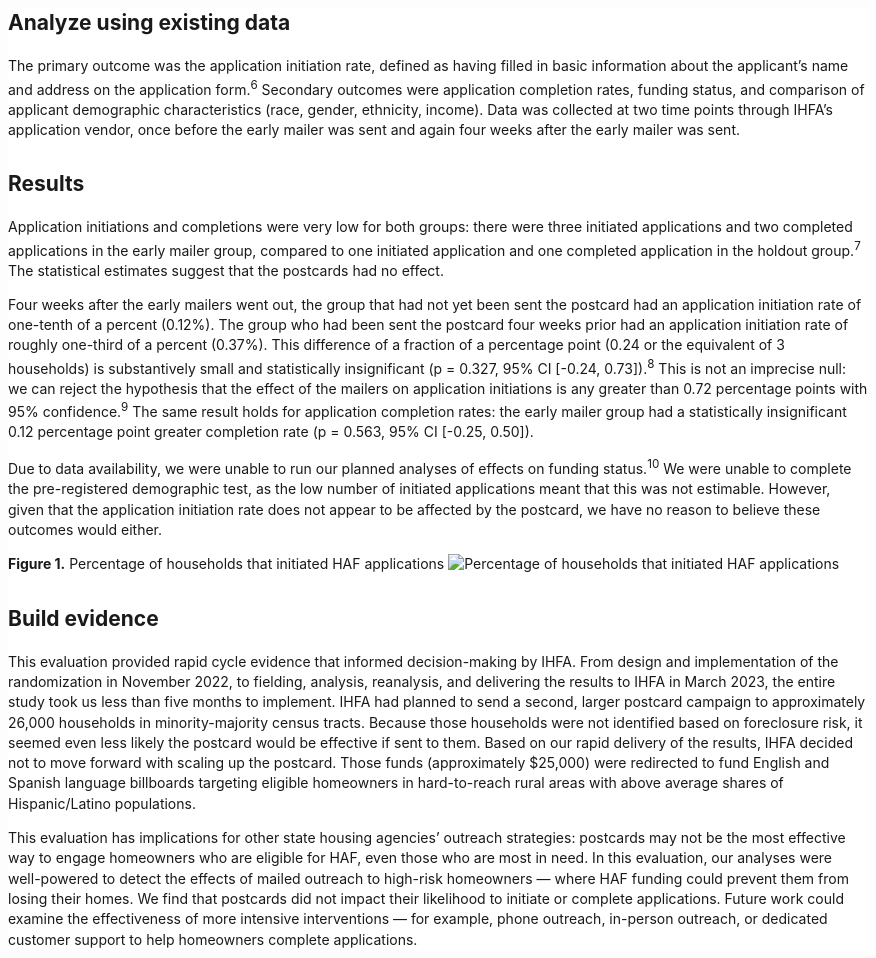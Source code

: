 ## Analyze using existing data
The primary outcome was the application initiation rate, defined as having filled in basic information about the applicant’s name and address on the application form.<sup>6</sup> Secondary outcomes were application completion rates, funding status, and comparison of applicant demographic characteristics (race, gender, ethnicity, income). Data was collected at two time points through IHFA’s application vendor, once before the early mailer was sent and again four weeks after the early mailer was sent. 

## Results
Application initiations and completions were very low for both groups: there were three initiated applications and two completed applications in the early mailer group, compared to one initiated application and one completed application in the holdout group.<sup>7</sup> The statistical estimates suggest that the postcards had no effect. 

Four weeks after the early mailers went out, the group that had not yet been sent the postcard had an application initiation rate of one-tenth of a percent (0.12%). The group who had been sent the postcard four weeks prior had an application initiation rate of roughly one-third of a percent (0.37%). This difference of a fraction of a percentage point (0.24 or the equivalent of 3 households) is substantively small and statistically insignificant (p = 0.327, 95% CI [-0.24, 0.73]).<sup>8</sup> This is not an imprecise null: we can reject the hypothesis that the effect of the mailers on application initiations is any greater than 0.72 percentage points with 95% confidence.<sup>9</sup> The same result holds for application completion rates: the early mailer group had a statistically insignificant 0.12 percentage point greater completion rate (p = 0.563, 95% CI [-0.25, 0.50]). 

Due to data availability, we were unable to run our planned analyses of effects on funding status.<sup>10</sup> We were unable to complete the pre-registered demographic test, as the low number of initiated applications meant that this was not estimable. However, given that the application initiation rate does not appear to be affected by the postcard, we have no reason to believe these outcomes would either. 

<b>Figure 1.</b> Percentage of households that initiated HAF applications
<img src="{{ '/assets/img/project-images/2206-image.svg' | prepend: site.baseurl }}" alt="Percentage of households that initiated
HAF applications" width="1500">

## Build evidence
This evaluation provided rapid cycle evidence that informed decision-making by IHFA. From design and implementation of the randomization in November 2022, to fielding, analysis, reanalysis, and delivering the results to IHFA in March 2023, the entire study took us less than five months to implement. IHFA had planned to send a second, larger postcard campaign to approximately 26,000 households in minority-majority census tracts. Because those households were not identified based on foreclosure risk, it seemed even less likely the postcard would be effective if sent to them. Based on our rapid delivery of the results, IHFA decided not to move forward with scaling up the postcard. Those funds (approximately $25,000) were redirected to fund English and Spanish language billboards targeting eligible homeowners in hard-to-reach rural areas with above average shares of Hispanic/Latino populations. 

This evaluation has implications for other state housing agencies’ outreach strategies: postcards may not be the most effective way to engage homeowners who are eligible for HAF, even those who are most in need. In this evaluation, our analyses were well-powered to detect the effects of mailed outreach to high-risk homeowners — where HAF funding could prevent them from losing their homes. We find that postcards did not impact their likelihood to initiate or complete applications. Future work could examine the effectiveness of more intensive interventions — for example, phone outreach, in-person outreach, or dedicated customer support to help homeowners
complete applications.
